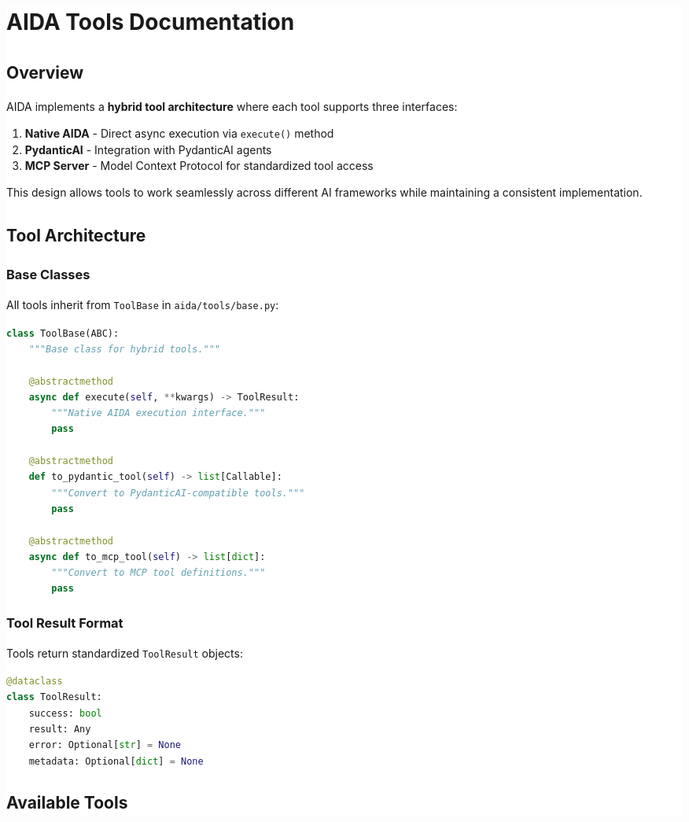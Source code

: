 # AIDA Tools Documentation

## Overview

AIDA implements a **hybrid tool architecture** where each tool supports three interfaces:
1. **Native AIDA** - Direct async execution via `execute()` method
2. **PydanticAI** - Integration with PydanticAI agents
3. **MCP Server** - Model Context Protocol for standardized tool access

This design allows tools to work seamlessly across different AI frameworks while maintaining a consistent implementation.

## Tool Architecture

### Base Classes

All tools inherit from `ToolBase` in `aida/tools/base.py`:

```python
class ToolBase(ABC):
    """Base class for hybrid tools."""

    @abstractmethod
    async def execute(self, **kwargs) -> ToolResult:
        """Native AIDA execution interface."""
        pass

    @abstractmethod
    def to_pydantic_tool(self) -> list[Callable]:
        """Convert to PydanticAI-compatible tools."""
        pass

    @abstractmethod
    async def to_mcp_tool(self) -> list[dict]:
        """Convert to MCP tool definitions."""
        pass
```

### Tool Result Format

Tools return standardized `ToolResult` objects:

```python
@dataclass
class ToolResult:
    success: bool
    result: Any
    error: Optional[str] = None
    metadata: Optional[dict] = None
```

## Available Tools
